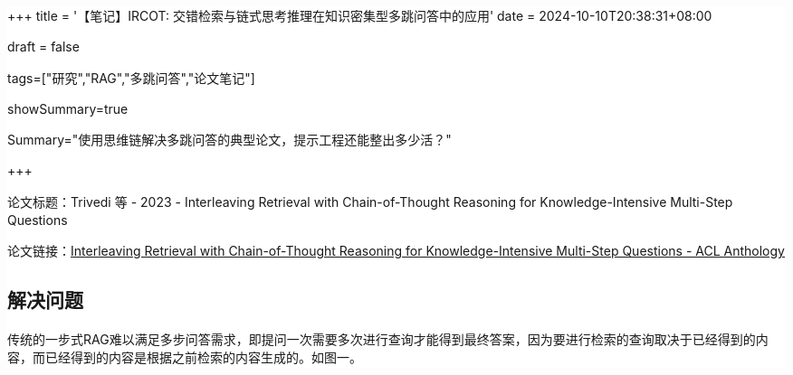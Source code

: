 +++
title = '【笔记】IRCOT: 交错检索与链式思考推理在知识密集型多跳问答中的应用'
date = 2024-10-10T20:38:31+08:00

draft = false

tags=["研究","RAG","多跳问答","论文笔记"]

showSummary=true

Summary="使用思维链解决多跳问答的典型论文，提示工程还能整出多少活？"

+++

论文标题：Trivedi 等 - 2023 - Interleaving Retrieval with Chain-of-Thought Reasoning for Knowledge-Intensive Multi-Step Questions

论文链接：[Interleaving Retrieval with Chain-of-Thought Reasoning for Knowledge-Intensive Multi-Step Questions - ACL Anthology](https://aclanthology.org/2023.acl-long.557/)



## 解决问题

传统的一步式RAG难以满足多步问答需求，即提问一次需要多次进行查询才能得到最终答案，因为要进行检索的查询取决于已经得到的内容，而已经得到的内容是根据之前检索的内容生成的。如图一。
